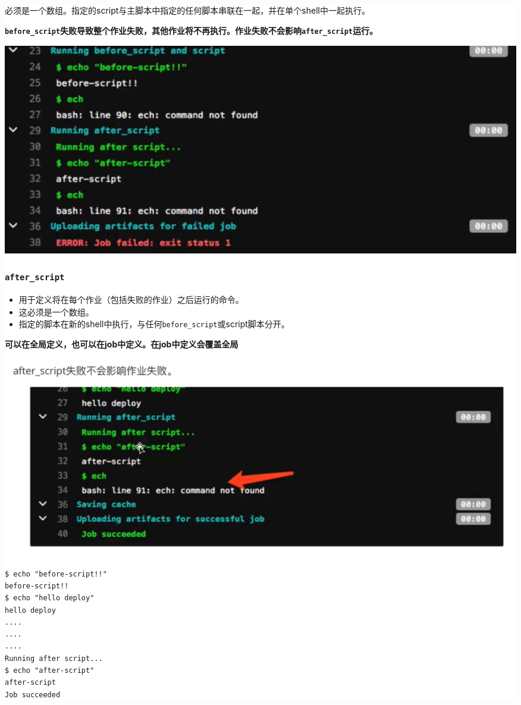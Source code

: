 必须是一个数组。指定的script与主脚本中指定的任何脚本串联在一起，并在单个shell中一起执行。

**`before_script`失败导致整个作业失败，其他作业将不再执行。作业失败不会影响`after_script`运行。**

![Alt Image Text](../images/chap3_1_1.png "Body image")

### **`after_script`**

* 用于定义将在每个作业（包括失败的作业）之后运行的命令。
* 这必须是一个数组。
* 指定的脚本在新的shell中执行，与任何`before_script`或script脚本分开。

**可以在全局定义，也可以在job中定义。在job中定义会覆盖全局**

![Alt Image Text](../images/chap3_1_2.png "Body image")

```
$ echo "before-script!!"
before-script!!
$ echo "hello deploy"
hello deploy
....
....
....
Running after script...
$ echo "after-script"
after-script
Job succeeded
```
